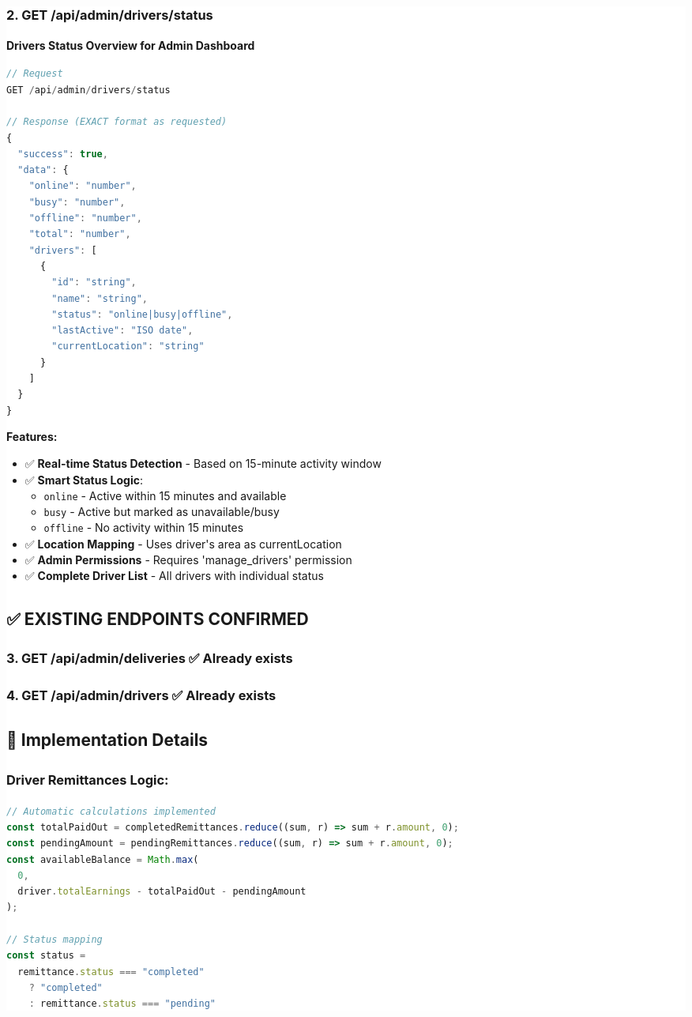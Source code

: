### **2. GET /api/admin/drivers/status**

**Drivers Status Overview for Admin Dashboard**

```javascript
// Request
GET /api/admin/drivers/status

// Response (EXACT format as requested)
{
  "success": true,
  "data": {
    "online": "number",
    "busy": "number",
    "offline": "number",
    "total": "number",
    "drivers": [
      {
        "id": "string",
        "name": "string",
        "status": "online|busy|offline",
        "lastActive": "ISO date",
        "currentLocation": "string"
      }
    ]
  }
}
```

**Features:**

- ✅ **Real-time Status Detection** - Based on 15-minute activity window
- ✅ **Smart Status Logic**:
  - `online` - Active within 15 minutes and available
  - `busy` - Active but marked as unavailable/busy
  - `offline` - No activity within 15 minutes
- ✅ **Location Mapping** - Uses driver's area as currentLocation
- ✅ **Admin Permissions** - Requires 'manage_drivers' permission
- ✅ **Complete Driver List** - All drivers with individual status

## ✅ **EXISTING ENDPOINTS CONFIRMED**

### **3. GET /api/admin/deliveries** ✅ Already exists

### **4. GET /api/admin/drivers** ✅ Already exists

## 🔧 **Implementation Details**

### **Driver Remittances Logic:**

```javascript
// Automatic calculations implemented
const totalPaidOut = completedRemittances.reduce((sum, r) => sum + r.amount, 0);
const pendingAmount = pendingRemittances.reduce((sum, r) => sum + r.amount, 0);
const availableBalance = Math.max(
  0,
  driver.totalEarnings - totalPaidOut - pendingAmount
);

// Status mapping
const status =
  remittance.status === "completed"
    ? "completed"
    : remittance.status === "pending"
```